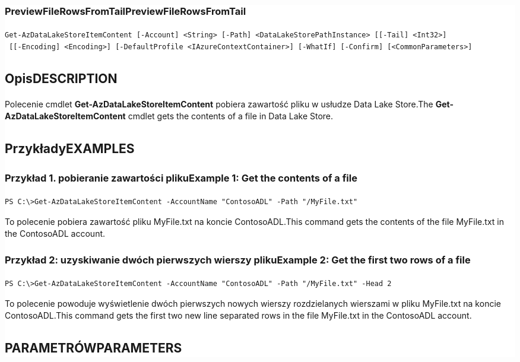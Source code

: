 ### <span data-ttu-id="c2da0-107">PreviewFileRowsFromTail</span><span class="sxs-lookup"><span data-stu-id="c2da0-107">PreviewFileRowsFromTail</span></span>
```
Get-AzDataLakeStoreItemContent [-Account] <String> [-Path] <DataLakeStorePathInstance> [[-Tail] <Int32>]
 [[-Encoding] <Encoding>] [-DefaultProfile <IAzureContextContainer>] [-WhatIf] [-Confirm] [<CommonParameters>]
```

## <span data-ttu-id="c2da0-108">Opis</span><span class="sxs-lookup"><span data-stu-id="c2da0-108">DESCRIPTION</span></span>
<span data-ttu-id="c2da0-109">Polecenie cmdlet **Get-AzDataLakeStoreItemContent** pobiera zawartość pliku w usłudze Data Lake Store.</span><span class="sxs-lookup"><span data-stu-id="c2da0-109">The **Get-AzDataLakeStoreItemContent** cmdlet gets the contents of a file in Data Lake Store.</span></span>

## <span data-ttu-id="c2da0-110">Przykłady</span><span class="sxs-lookup"><span data-stu-id="c2da0-110">EXAMPLES</span></span>

### <span data-ttu-id="c2da0-111">Przykład 1. pobieranie zawartości pliku</span><span class="sxs-lookup"><span data-stu-id="c2da0-111">Example 1: Get the contents of a file</span></span>
```
PS C:\>Get-AzDataLakeStoreItemContent -AccountName "ContosoADL" -Path "/MyFile.txt"
```

<span data-ttu-id="c2da0-112">To polecenie pobiera zawartość pliku MyFile.txt na koncie ContosoADL.</span><span class="sxs-lookup"><span data-stu-id="c2da0-112">This command gets the contents of the file MyFile.txt in the ContosoADL account.</span></span>

### <span data-ttu-id="c2da0-113">Przykład 2: uzyskiwanie dwóch pierwszych wierszy pliku</span><span class="sxs-lookup"><span data-stu-id="c2da0-113">Example 2: Get the first two rows of a file</span></span>
```
PS C:\>Get-AzDataLakeStoreItemContent -AccountName "ContosoADL" -Path "/MyFile.txt" -Head 2
```

<span data-ttu-id="c2da0-114">To polecenie powoduje wyświetlenie dwóch pierwszych nowych wierszy rozdzielanych wierszami w pliku MyFile.txt na koncie ContosoADL.</span><span class="sxs-lookup"><span data-stu-id="c2da0-114">This command gets the first two new line separated rows in the file MyFile.txt in the ContosoADL account.</span></span>

## <span data-ttu-id="c2da0-115">PARAMETRÓW</span><span class="sxs-lookup"><span data-stu-id="c2da0-115">PARAMETERS</span></span>
